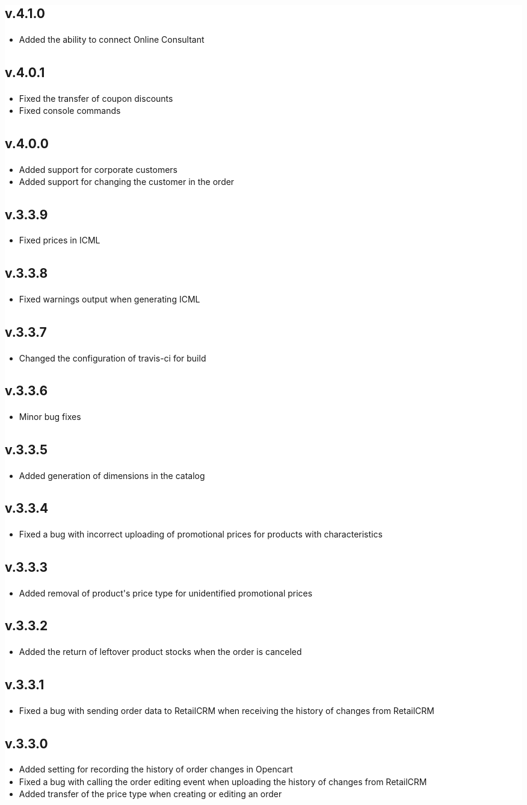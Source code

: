## v.4.1.0
* Added the ability to connect Online Consultant

## v.4.0.1
* Fixed the transfer of coupon discounts
* Fixed console commands

## v.4.0.0
* Added support for corporate customers
* Added support for changing the customer in the order

## v.3.3.9
* Fixed prices in ICML

## v.3.3.8
* Fixed warnings output when generating ICML

## v.3.3.7
* Changed the configuration of travis-ci for build

## v.3.3.6
* Minor bug fixes

## v.3.3.5
* Added generation of dimensions in the catalog

## v.3.3.4
* Fixed a bug with incorrect uploading of promotional prices for products with characteristics

## v.3.3.3
* Added removal of product's price type for unidentified promotional prices

## v.3.3.2
* Added the return of leftover product stocks when the order is canceled

## v.3.3.1
* Fixed a bug with sending order data to RetailCRM when receiving the history of changes from RetailCRM

## v.3.3.0
* Added setting for recording the history of order changes in Opencart
* Fixed a bug with calling the order editing event when uploading the history of changes from RetailCRM
* Added transfer of the price type when creating or editing an order
